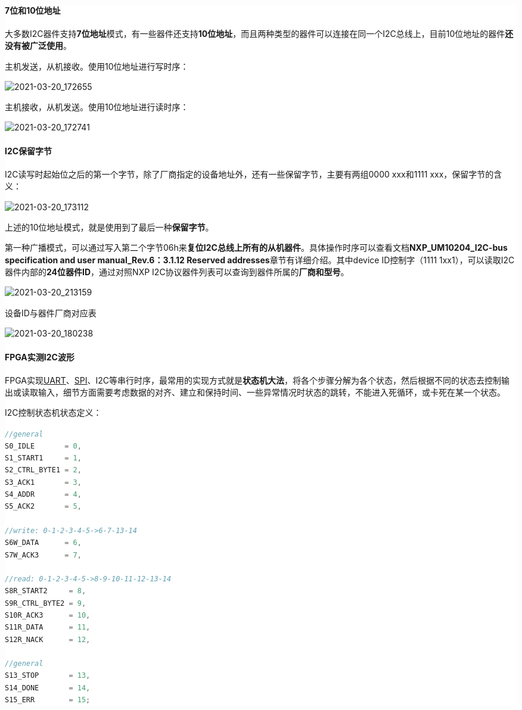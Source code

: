 #### 7位和10位地址

大多数I2C器件支持**7位地址**模式，有一些器件还支持**10位地址**，而且两种类型的器件可以连接在同一个I2C总线上，目前10位地址的器件**还没有被广泛使用**。

主机发送，从机接收。使用10位地址进行写时序：

![2021-03-20_172655](https://wcc-blog.oss-cn-beijing.aliyuncs.com/img/210320/2021-03-20_172655.jpg)

主机接收，从机发送。使用10位地址进行读时序：

![2021-03-20_172741](https://wcc-blog.oss-cn-beijing.aliyuncs.com/img/210320/2021-03-20_172741.jpg)

#### I2C保留字节

I2C读写时起始位之后的第一个字节，除了厂商指定的设备地址外，还有一些保留字节，主要有两组0000 xxx和1111 xxx，保留字节的含义：

![2021-03-20_173112](https://wcc-blog.oss-cn-beijing.aliyuncs.com/img/210320/2021-03-20_173112.jpg)

上述的10位地址模式，就是使用到了最后一种**保留字节**。

第一种广播模式，可以通过写入第二个字节06h来**复位I2C总线上所有的从机器件**。具体操作时序可以查看文档**NXP_UM10204_I2C-bus specification and user manual_Rev.6：3.1.12 Reserved addresses**章节有详细介绍。其中device ID控制字（1111 1xx1），可以读取I2C器件内部的**24位器件ID**，通过对照NXP I2C协议器件列表可以查询到器件所属的**厂商和型号**。 

![2021-03-20_213159](https://wcc-blog.oss-cn-beijing.aliyuncs.com/img/210320/2021-03-20_213159.jpg)

设备ID与器件厂商对应表

![2021-03-20_180238](https://wcc-blog.oss-cn-beijing.aliyuncs.com/img/210320/2021-03-20_180238.jpg)

#### FPGA实测I2C波形

FPGA实现[UART](https://mp.weixin.qq.com/s?__biz=MzUzNzk2NTMxMw==&mid=2247484166&idx=1&sn=ef4b89ed24eeeb847c91093cfe318b70&scene=21#wechat_redirect)、[SPI](https://mp.weixin.qq.com/s?__biz=MzUzNzk2NTMxMw==&mid=2247485224&idx=1&sn=43921618ade668959f6ba2238a9eefb1&chksm=fadfa146cda82850821794c19561dc0a7d362a286f506fad4fc92b39125a591e3c52487f230c&token=405988995&lang=zh_CN#rd)、I2C等串行时序，最常用的实现方式就是**状态机大法**，将各个步骤分解为各个状态，然后根据不同的状态去控制输出或读取输入，细节方面需要考虑数据的对齐、建立和保持时间、一些异常情况时状态的跳转，不能进入死循环，或卡死在某一个状态。

I2C控制状态机状态定义：

```c
//general
S0_IDLE       = 0,
S1_START1     = 1,
S2_CTRL_BYTE1 = 2,
S3_ACK1       = 3,
S4_ADDR       = 4,
S5_ACK2       = 5,

//write: 0-1-2-3-4-5->6-7-13-14
S6W_DATA      = 6,
S7W_ACK3      = 7,

//read: 0-1-2-3-4-5->8-9-10-11-12-13-14
S8R_START2     = 8,
S9R_CTRL_BYTE2 = 9,
S10R_ACK3      = 10,
S11R_DATA      = 11,
S12R_NACK      = 12,

//general
S13_STOP       = 13,
S14_DONE       = 14,
S15_ERR        = 15;
```
